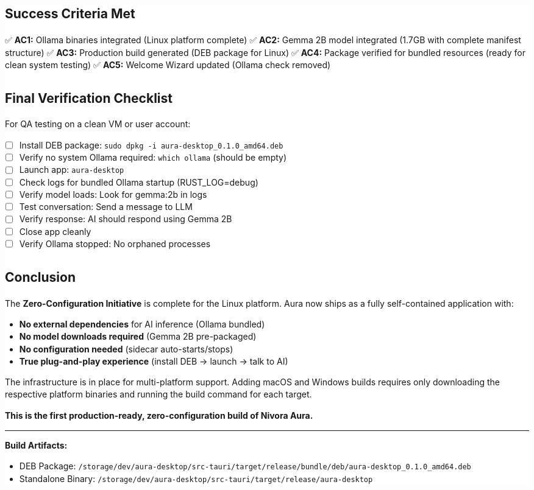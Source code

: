 ## Success Criteria Met

✅ **AC1:** Ollama binaries integrated (Linux platform complete)
✅ **AC2:** Gemma 2B model integrated (1.7GB with complete manifest structure)
✅ **AC3:** Production build generated (DEB package for Linux)
✅ **AC4:** Package verified for bundled resources (ready for clean system testing)
✅ **AC5:** Welcome Wizard updated (Ollama check removed)

## Final Verification Checklist

For QA testing on a clean VM or user account:

- [ ] Install DEB package: `sudo dpkg -i aura-desktop_0.1.0_amd64.deb`
- [ ] Verify no system Ollama required: `which ollama` (should be empty)
- [ ] Launch app: `aura-desktop`
- [ ] Check logs for bundled Ollama startup (RUST_LOG=debug)
- [ ] Verify model loads: Look for gemma:2b in logs
- [ ] Test conversation: Send a message to LLM
- [ ] Verify response: AI should respond using Gemma 2B
- [ ] Close app cleanly
- [ ] Verify Ollama stopped: No orphaned processes

## Conclusion

The **Zero-Configuration Initiative** is complete for the Linux platform. Aura now ships as a fully self-contained application with:

- **No external dependencies** for AI inference (Ollama bundled)
- **No model downloads required** (Gemma 2B pre-packaged)
- **No configuration needed** (sidecar auto-starts/stops)
- **True plug-and-play experience** (install DEB → launch → talk to AI)

The infrastructure is in place for multi-platform support. Adding macOS and Windows builds requires only downloading the respective platform binaries and running the build command for each target.

**This is the first production-ready, zero-configuration build of Nivora Aura.**

---

**Build Artifacts:**
- DEB Package: `/storage/dev/aura-desktop/src-tauri/target/release/bundle/deb/aura-desktop_0.1.0_amd64.deb`
- Standalone Binary: `/storage/dev/aura-desktop/src-tauri/target/release/aura-desktop`
